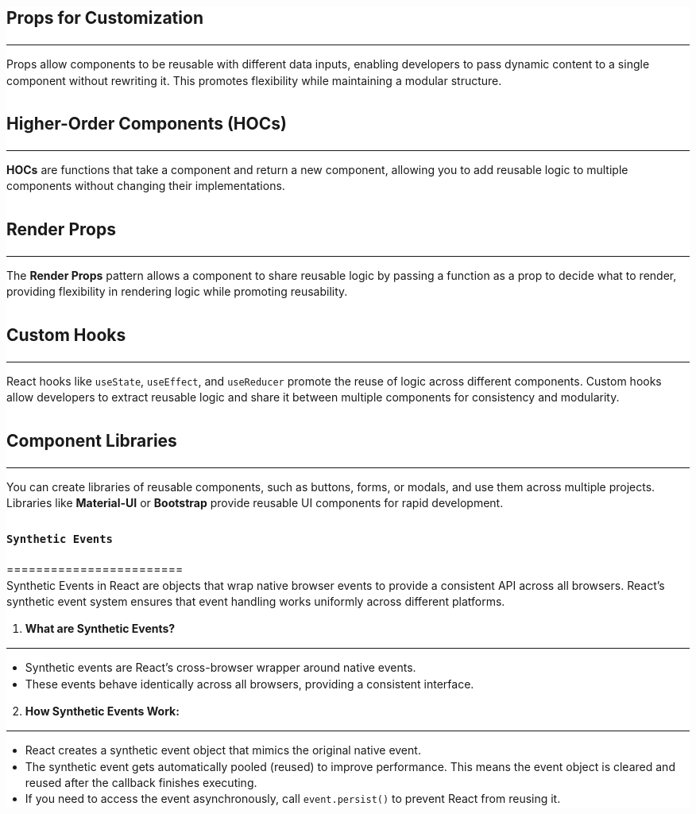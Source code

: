 ## Props for Customization
--------------------------
Props allow components to be reusable with different data inputs, enabling developers to pass dynamic content to a single component without rewriting it. This promotes flexibility while maintaining a modular structure.

## Higher-Order Components (HOCs)
---------------------------------
**HOCs** are functions that take a component and return a new component, allowing you to add reusable logic to multiple components without changing their implementations.

## Render Props
---------------
The **Render Props** pattern allows a component to share reusable logic by passing a function as a prop to decide what to render, providing flexibility in rendering logic while promoting reusability.

## Custom Hooks
---------------
React hooks like `useState`, `useEffect`, and `useReducer` promote the reuse of logic across different components. Custom hooks allow developers to extract reusable logic and share it between multiple components for consistency and modularity.

## Component Libraries
----------------------
You can create libraries of reusable components, such as buttons, forms, or modals, and use them across multiple projects. Libraries like **Material-UI** or **Bootstrap** provide reusable UI components for rapid development.




### `Synthetic Events` ###  
========================  
Synthetic Events in React are objects that wrap native browser events to provide a consistent API across all browsers. React’s synthetic event system ensures that event handling works uniformly across different platforms.

1. **What are Synthetic Events?**  
----------------------------------
   - Synthetic events are React’s cross-browser wrapper around native events.
   - These events behave identically across all browsers, providing a consistent interface.

2. **How Synthetic Events Work:**  
----------------------------------
   - React creates a synthetic event object that mimics the original native event.
   - The synthetic event gets automatically pooled (reused) to improve performance. This means the event object is cleared and reused after the callback finishes executing.
   - If you need to access the event asynchronously, call `event.persist()` to prevent React from reusing it.
